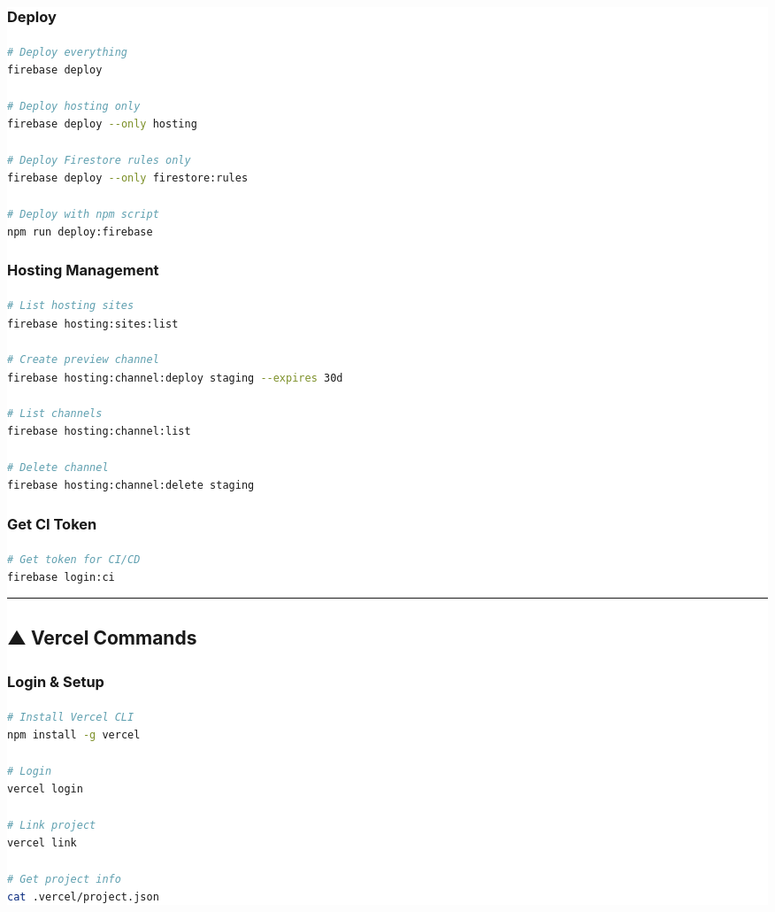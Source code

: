 ### **Deploy**
```bash
# Deploy everything
firebase deploy

# Deploy hosting only
firebase deploy --only hosting

# Deploy Firestore rules only
firebase deploy --only firestore:rules

# Deploy with npm script
npm run deploy:firebase
```

### **Hosting Management**
```bash
# List hosting sites
firebase hosting:sites:list

# Create preview channel
firebase hosting:channel:deploy staging --expires 30d

# List channels
firebase hosting:channel:list

# Delete channel
firebase hosting:channel:delete staging
```

### **Get CI Token**
```bash
# Get token for CI/CD
firebase login:ci
```

---

## ▲ Vercel Commands

### **Login & Setup**
```bash
# Install Vercel CLI
npm install -g vercel

# Login
vercel login

# Link project
vercel link

# Get project info
cat .vercel/project.json
```
